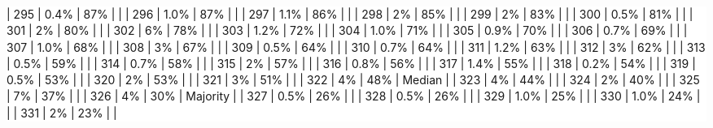 | 295 | 0.4% | 87% |  |
| 296 | 1.0% | 87% |  |
| 297 | 1.1% | 86% |  |
| 298 | 2% | 85% |  |
| 299 | 2% | 83% |  |
| 300 | 0.5% | 81% |  |
| 301 | 2% | 80% |  |
| 302 | 6% | 78% |  |
| 303 | 1.2% | 72% |  |
| 304 | 1.0% | 71% |  |
| 305 | 0.9% | 70% |  |
| 306 | 0.7% | 69% |  |
| 307 | 1.0% | 68% |  |
| 308 | 3% | 67% |  |
| 309 | 0.5% | 64% |  |
| 310 | 0.7% | 64% |  |
| 311 | 1.2% | 63% |  |
| 312 | 3% | 62% |  |
| 313 | 0.5% | 59% |  |
| 314 | 0.7% | 58% |  |
| 315 | 2% | 57% |  |
| 316 | 0.8% | 56% |  |
| 317 | 1.4% | 55% |  |
| 318 | 0.2% | 54% |  |
| 319 | 0.5% | 53% |  |
| 320 | 2% | 53% |  |
| 321 | 3% | 51% |  |
| 322 | 4% | 48% | Median |
| 323 | 4% | 44% |  |
| 324 | 2% | 40% |  |
| 325 | 7% | 37% |  |
| 326 | 4% | 30% | Majority |
| 327 | 0.5% | 26% |  |
| 328 | 0.5% | 26% |  |
| 329 | 1.0% | 25% |  |
| 330 | 1.0% | 24% |  |
| 331 | 2% | 23% |  |